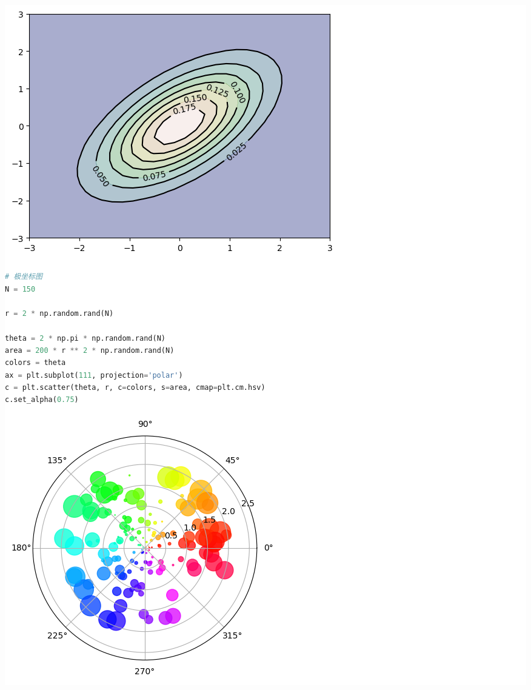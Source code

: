 

![png](output_139_2.png)



```python
# 极坐标图
N = 150

r = 2 * np.random.rand(N)

theta = 2 * np.pi * np.random.rand(N)
area = 200 * r ** 2 * np.random.rand(N)
colors = theta
ax = plt.subplot(111, projection='polar')
c = plt.scatter(theta, r, c=colors, s=area, cmap=plt.cm.hsv)
c.set_alpha(0.75)
```


![png](output_140_0.png)
